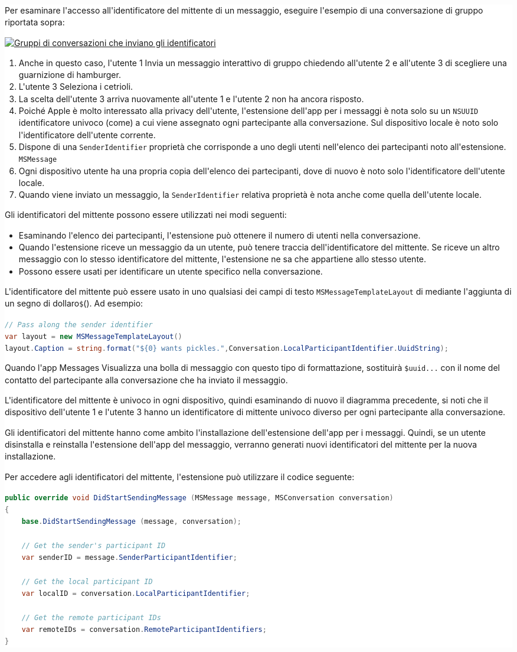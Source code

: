 Per esaminare l'accesso all'identificatore del mittente di un messaggio, eseguire l'esempio di una conversazione di gruppo riportata sopra:

[![](advanced-message-app-extensions-images/interactive15.png "Gruppi di conversazioni che inviano gli identificatori")](advanced-message-app-extensions-images/interactive15.png#lightbox)

1. Anche in questo caso, l'utente 1 Invia un messaggio interattivo di gruppo chiedendo all'utente 2 e all'utente 3 di scegliere una guarnizione di hamburger.
2. L'utente 3 Seleziona i cetrioli.
3. La scelta dell'utente 3 arriva nuovamente all'utente 1 e l'utente 2 non ha ancora risposto.
4. Poiché Apple è molto interessato alla privacy dell'utente, l'estensione dell'app per i messaggi è nota solo su un `NSUUID`identificatore univoco (come) a cui viene assegnato ogni partecipante alla conversazione. Sul dispositivo locale è noto solo l'identificatore dell'utente corrente.
5. Dispone di una `SenderIdentifier` proprietà che corrisponde a uno degli utenti nell'elenco dei partecipanti noto all'estensione. `MSMessage`
6. Ogni dispositivo utente ha una propria copia dell'elenco dei partecipanti, dove di nuovo è noto solo l'identificatore dell'utente locale.
7. Quando viene inviato un messaggio, la `SenderIdentifier` relativa proprietà è nota anche come quella dell'utente locale.

Gli identificatori del mittente possono essere utilizzati nei modi seguenti:

- Esaminando l'elenco dei partecipanti, l'estensione può ottenere il numero di utenti nella conversazione.
- Quando l'estensione riceve un messaggio da un utente, può tenere traccia dell'identificatore del mittente. Se riceve un altro messaggio con lo stesso identificatore del mittente, l'estensione ne sa che appartiene allo stesso utente.
- Possono essere usati per identificare un utente specifico nella conversazione.

L'identificatore del mittente può essere usato in uno qualsiasi dei campi di testo `MSMessageTemplateLayout` di mediante l'aggiunta di un segno di dollaro`$`(). Ad esempio:

```csharp
// Pass along the sender identifier
var layout = new MSMessageTemplateLayout()
layout.Caption = string.format("${0} wants pickles.",Conversation.LocalParticipantIdentifier.UuidString);
```

Quando l'app Messages Visualizza una bolla di messaggio con questo tipo di formattazione, sostituirà `$uuid...` con il nome del contatto del partecipante alla conversazione che ha inviato il messaggio.

L'identificatore del mittente è univoco in ogni dispositivo, quindi esaminando di nuovo il diagramma precedente, si noti che il dispositivo dell'utente 1 e l'utente 3 hanno un identificatore di mittente univoco diverso per ogni partecipante alla conversazione.

Gli identificatori del mittente hanno come ambito l'installazione dell'estensione dell'app per i messaggi. Quindi, se un utente disinstalla e reinstalla l'estensione dell'app del messaggio, verranno generati nuovi identificatori del mittente per la nuova installazione.

Per accedere agli identificatori del mittente, l'estensione può utilizzare il codice seguente:

```csharp
public override void DidStartSendingMessage (MSMessage message, MSConversation conversation)
{
    base.DidStartSendingMessage (message, conversation);

    // Get the sender's participant ID
    var senderID = message.SenderParticipantIdentifier;

    // Get the local participant ID
    var localID = conversation.LocalParticipantIdentifier;

    // Get the remote participant IDs
    var remoteIDs = conversation.RemoteParticipantIdentifiers;
}
```
